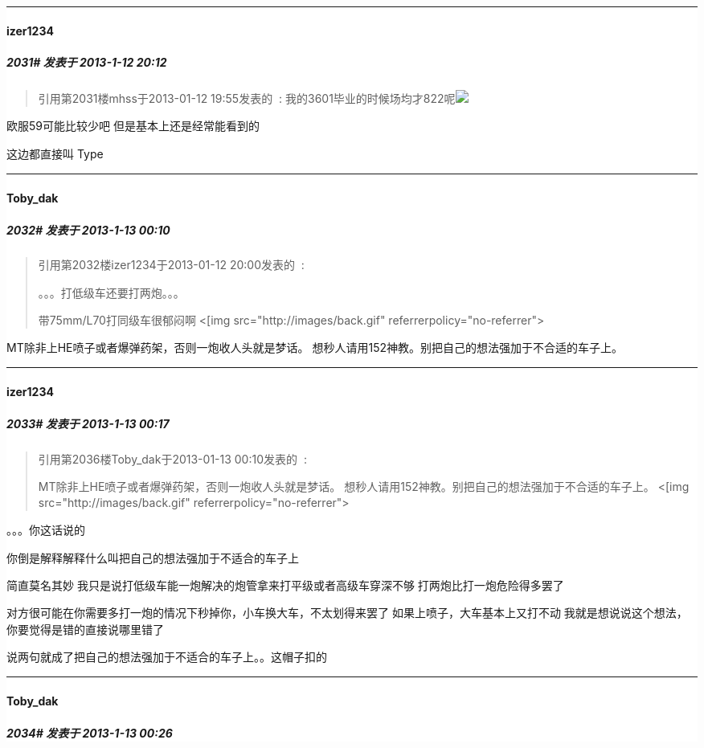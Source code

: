 
-----

####  izer1234  
##### 2031#       发表于 2013-1-12 20:12


<blockquote>引用第2031楼mhss于2013-01-12 19:55发表的  :
我的3601毕业的时候场均才822呢<img src="https://static.saraba1st.com/image/smiley/face/41.gif" referrerpolicy="no-referrer"></blockquote>欧服59可能比较少吧
但是基本上还是经常能看到的

这边都直接叫 Type


-----

####  Toby_dak  
##### 2032#       发表于 2013-1-13 00:10


<blockquote>引用第2032楼izer1234于2013-01-12 20:00发表的  :

。。。打低级车还要打两炮。。。

带75mm/L70打同级车很郁闷啊 <[img src="http://images/back.gif" referrerpolicy="no-referrer"></blockquote>MT除非上HE喷子或者爆弹药架，否则一炮收人头就是梦话。
想秒人请用152神教。别把自己的想法强加于不合适的车子上。


-----

####  izer1234  
##### 2033#       发表于 2013-1-13 00:17


<blockquote>引用第2036楼Toby_dak于2013-01-13 00:10发表的  :

MT除非上HE喷子或者爆弹药架，否则一炮收人头就是梦话。
想秒人请用152神教。别把自己的想法强加于不合适的车子上。 <[img src="http://images/back.gif" referrerpolicy="no-referrer"></blockquote>。。。你这话说的

你倒是解释解释什么叫把自己的想法强加于不适合的车子上

简直莫名其妙
我只是说打低级车能一炮解决的炮管拿来打平级或者高级车穿深不够
打两炮比打一炮危险得多罢了

对方很可能在你需要多打一炮的情况下秒掉你，小车换大车，不太划得来罢了
如果上喷子，大车基本上又打不动
我就是想说说这个想法，你要觉得是错的直接说哪里错了

说两句就成了把自己的想法强加于不适合的车子上。。这帽子扣的


-----

####  Toby_dak  
##### 2034#       发表于 2013-1-13 00:26
